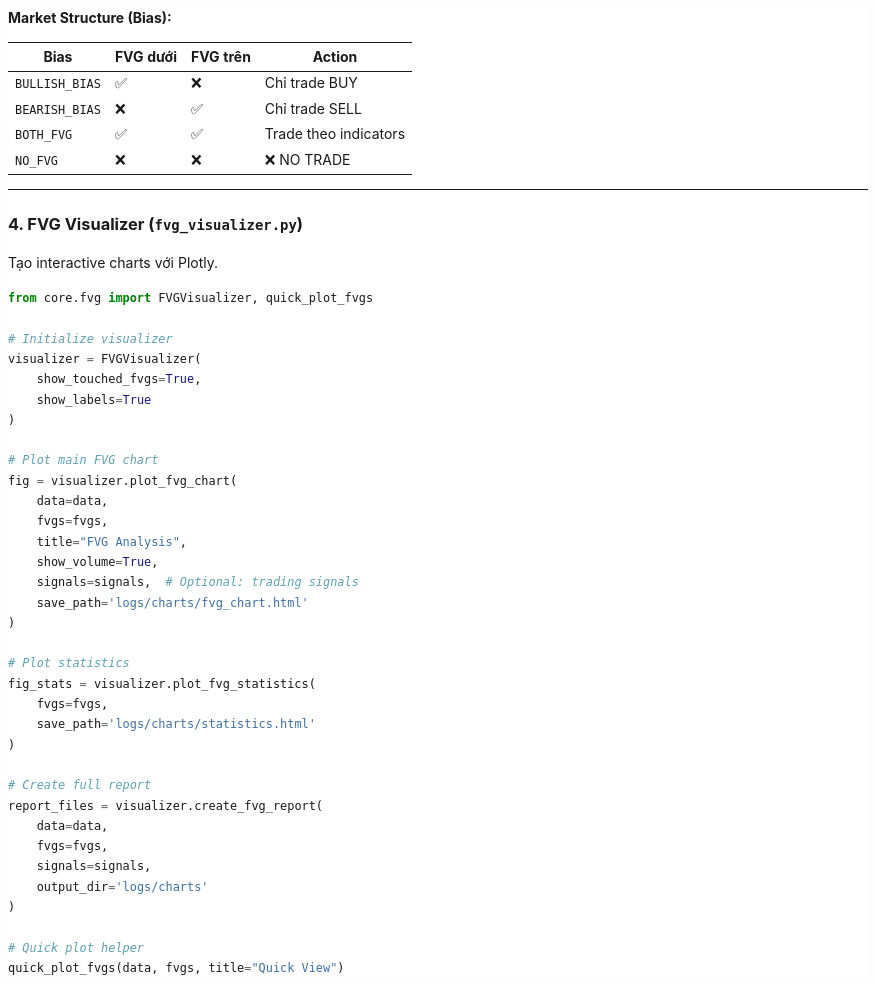 **Market Structure (Bias):**

| Bias | FVG dưới | FVG trên | Action |
|------|----------|----------|--------|
| `BULLISH_BIAS` | ✅ | ❌ | Chỉ trade BUY |
| `BEARISH_BIAS` | ❌ | ✅ | Chỉ trade SELL |
| `BOTH_FVG` | ✅ | ✅ | Trade theo indicators |
| `NO_FVG` | ❌ | ❌ | ❌ NO TRADE |

---

### 4. FVG Visualizer (`fvg_visualizer.py`)

Tạo interactive charts với Plotly.

```python
from core.fvg import FVGVisualizer, quick_plot_fvgs

# Initialize visualizer
visualizer = FVGVisualizer(
    show_touched_fvgs=True,
    show_labels=True
)

# Plot main FVG chart
fig = visualizer.plot_fvg_chart(
    data=data,
    fvgs=fvgs,
    title="FVG Analysis",
    show_volume=True,
    signals=signals,  # Optional: trading signals
    save_path='logs/charts/fvg_chart.html'
)

# Plot statistics
fig_stats = visualizer.plot_fvg_statistics(
    fvgs=fvgs,
    save_path='logs/charts/statistics.html'
)

# Create full report
report_files = visualizer.create_fvg_report(
    data=data,
    fvgs=fvgs,
    signals=signals,
    output_dir='logs/charts'
)

# Quick plot helper
quick_plot_fvgs(data, fvgs, title="Quick View")
```
